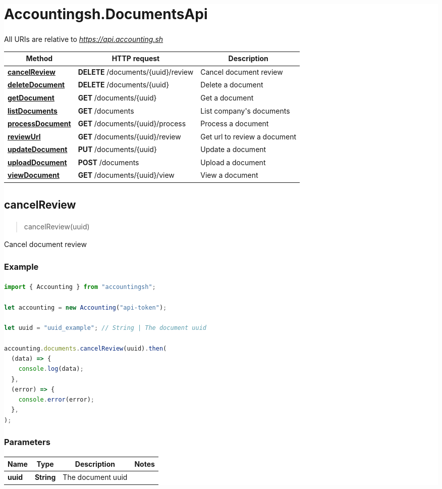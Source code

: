 # Accountingsh.DocumentsApi

All URIs are relative to *https://api.accounting.sh*

| Method                                                 | HTTP request                        | Description                  |
| ------------------------------------------------------ | ----------------------------------- | ---------------------------- |
| [**cancelReview**](DocumentsApi.md#cancelReview)       | **DELETE** /documents/{uuid}/review | Cancel document review       |
| [**deleteDocument**](DocumentsApi.md#deleteDocument)   | **DELETE** /documents/{uuid}        | Delete a document            |
| [**getDocument**](DocumentsApi.md#getDocument)         | **GET** /documents/{uuid}           | Get a document               |
| [**listDocuments**](DocumentsApi.md#listDocuments)     | **GET** /documents                  | List company&#39;s documents |
| [**processDocument**](DocumentsApi.md#processDocument) | **GET** /documents/{uuid}/process   | Process a document           |
| [**reviewUrl**](DocumentsApi.md#reviewUrl)             | **GET** /documents/{uuid}/review    | Get url to review a document |
| [**updateDocument**](DocumentsApi.md#updateDocument)   | **PUT** /documents/{uuid}           | Update a document            |
| [**uploadDocument**](DocumentsApi.md#uploadDocument)   | **POST** /documents                 | Upload a document            |
| [**viewDocument**](DocumentsApi.md#viewDocument)       | **GET** /documents/{uuid}/view      | View a document              |

## cancelReview

> cancelReview(uuid)

Cancel document review

### Example

```javascript
import { Accounting } from "accountingsh";

let accounting = new Accounting("api-token");

let uuid = "uuid_example"; // String | The document uuid

accounting.documents.cancelReview(uuid).then(
  (data) => {
    console.log(data);
  },
  (error) => {
    console.error(error);
  },
);
```

### Parameters

| Name     | Type       | Description       | Notes |
| -------- | ---------- | ----------------- | ----- |
| **uuid** | **String** | The document uuid |
